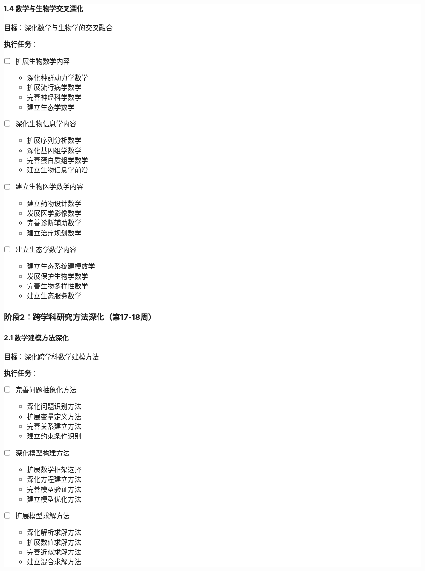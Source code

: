 #### 1.4 数学与生物学交叉深化

**目标**：深化数学与生物学的交叉融合

**执行任务**：

- [ ] 扩展生物数学内容
  - 深化种群动力学数学
  - 扩展流行病学数学
  - 完善神经科学数学
  - 建立生态学数学

- [ ] 深化生物信息学内容
  - 扩展序列分析数学
  - 深化基因组学数学
  - 完善蛋白质组学数学
  - 建立生物信息学前沿

- [ ] 建立生物医学数学内容
  - 建立药物设计数学
  - 发展医学影像数学
  - 完善诊断辅助数学
  - 建立治疗规划数学

- [ ] 建立生态学数学内容
  - 建立生态系统建模数学
  - 发展保护生物学数学
  - 完善生物多样性数学
  - 建立生态服务数学

### 阶段2：跨学科研究方法深化（第17-18周）

#### 2.1 数学建模方法深化

**目标**：深化跨学科数学建模方法

**执行任务**：

- [ ] 完善问题抽象化方法
  - 深化问题识别方法
  - 扩展变量定义方法
  - 完善关系建立方法
  - 建立约束条件识别

- [ ] 深化模型构建方法
  - 扩展数学框架选择
  - 深化方程建立方法
  - 完善模型验证方法
  - 建立模型优化方法

- [ ] 扩展模型求解方法
  - 深化解析求解方法
  - 扩展数值求解方法
  - 完善近似求解方法
  - 建立混合求解方法

